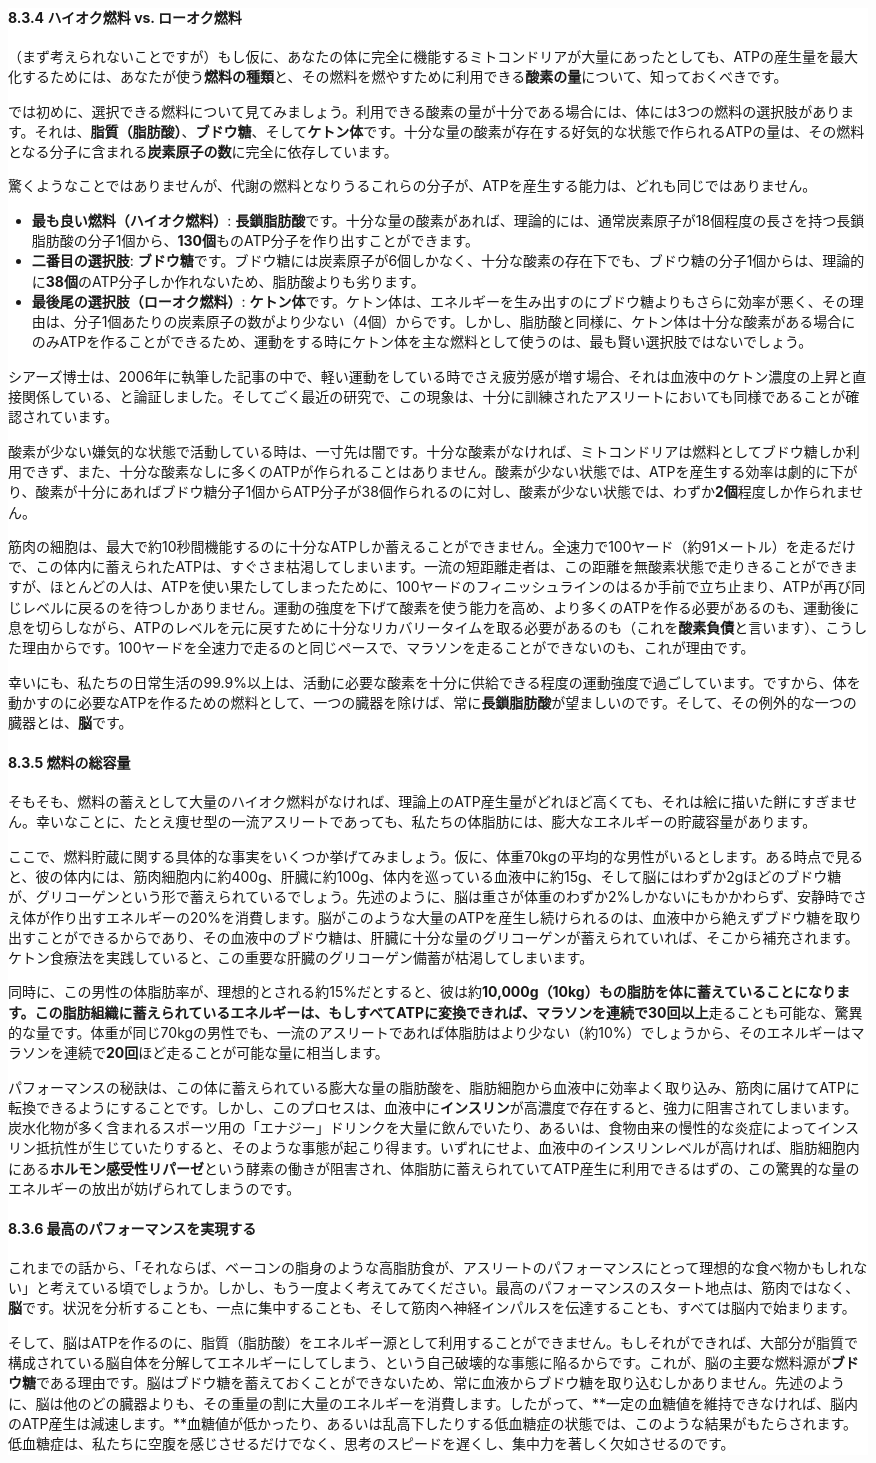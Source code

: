 #### 8.3.4 ハイオク燃料 vs. ローオク燃料

（まず考えられないことですが）もし仮に、あなたの体に完全に機能するミトコンドリアが大量にあったとしても、ATPの産生量を最大化するためには、あなたが使う**燃料の種類**と、その燃料を燃やすために利用できる**酸素の量**について、知っておくべきです。

では初めに、選択できる燃料について見てみましょう。利用できる酸素の量が十分である場合には、体には3つの燃料の選択肢があります。それは、**脂質（脂肪酸）**、**ブドウ糖**、そして**ケトン体**です。十分な量の酸素が存在する好気的な状態で作られるATPの量は、その燃料となる分子に含まれる**炭素原子の数**に完全に依存しています。

驚くようなことではありませんが、代謝の燃料となりうるこれらの分子が、ATPを産生する能力は、どれも同じではありません。

*   **最も良い燃料（ハイオク燃料）**: **長鎖脂肪酸**です。十分な量の酸素があれば、理論的には、通常炭素原子が18個程度の長さを持つ長鎖脂肪酸の分子1個から、**130個**ものATP分子を作り出すことができます。
*   **二番目の選択肢**: **ブドウ糖**です。ブドウ糖には炭素原子が6個しかなく、十分な酸素の存在下でも、ブドウ糖の分子1個からは、理論的に**38個**のATP分子しか作れないため、脂肪酸よりも劣ります。
*   **最後尾の選択肢（ローオク燃料）**: **ケトン体**です。ケトン体は、エネルギーを生み出すのにブドウ糖よりもさらに効率が悪く、その理由は、分子1個あたりの炭素原子の数がより少ない（4個）からです。しかし、脂肪酸と同様に、ケトン体は十分な酸素がある場合にのみATPを作ることができるため、運動をする時にケトン体を主な燃料として使うのは、最も賢い選択肢ではないでしょう。

シアーズ博士は、2006年に執筆した記事の中で、軽い運動をしている時でさえ疲労感が増す場合、それは血液中のケトン濃度の上昇と直接関係している、と論証しました。そしてごく最近の研究で、この現象は、十分に訓練されたアスリートにおいても同様であることが確認されています。

酸素が少ない嫌気的な状態で活動している時は、一寸先は闇です。十分な酸素がなければ、ミトコンドリアは燃料としてブドウ糖しか利用できず、また、十分な酸素なしに多くのATPが作られることはありません。酸素が少ない状態では、ATPを産生する効率は劇的に下がり、酸素が十分にあればブドウ糖分子1個からATP分子が38個作られるのに対し、酸素が少ない状態では、わずか**2個**程度しか作られません。

筋肉の細胞は、最大で約10秒間機能するのに十分なATPしか蓄えることができません。全速力で100ヤード（約91メートル）を走るだけで、この体内に蓄えられたATPは、すぐさま枯渇してしまいます。一流の短距離走者は、この距離を無酸素状態で走りきることができますが、ほとんどの人は、ATPを使い果たしてしまったために、100ヤードのフィニッシュラインのはるか手前で立ち止まり、ATPが再び同じレベルに戻るのを待つしかありません。運動の強度を下げて酸素を使う能力を高め、より多くのATPを作る必要があるのも、運動後に息を切らしながら、ATPのレベルを元に戻すために十分なリカバリータイムを取る必要があるのも（これを**酸素負債**と言います）、こうした理由からです。100ヤードを全速力で走るのと同じペースで、マラソンを走ることができないのも、これが理由です。

幸いにも、私たちの日常生活の99.9%以上は、活動に必要な酸素を十分に供給できる程度の運動強度で過ごしています。ですから、体を動かすのに必要なATPを作るための燃料として、一つの臓器を除けば、常に**長鎖脂肪酸**が望ましいのです。そして、その例外的な一つの臓器とは、**脳**です。

#### 8.3.5 燃料の総容量

そもそも、燃料の蓄えとして大量のハイオク燃料がなければ、理論上のATP産生量がどれほど高くても、それは絵に描いた餅にすぎません。幸いなことに、たとえ痩せ型の一流アスリートであっても、私たちの体脂肪には、膨大なエネルギーの貯蔵容量があります。

ここで、燃料貯蔵に関する具体的な事実をいくつか挙げてみましょう。仮に、体重70kgの平均的な男性がいるとします。ある時点で見ると、彼の体内には、筋肉細胞内に約400g、肝臓に約100g、体内を巡っている血液中に約15g、そして脳にはわずか2gほどのブドウ糖が、グリコーゲンという形で蓄えられているでしょう。先述のように、脳は重さが体重のわずか2%しかないにもかかわらず、安静時でさえ体が作り出すエネルギーの20%を消費します。脳がこのような大量のATPを産生し続けられるのは、血液中から絶えずブドウ糖を取り出すことができるからであり、その血液中のブドウ糖は、肝臓に十分な量のグリコーゲンが蓄えられていれば、そこから補充されます。ケトン食療法を実践していると、この重要な肝臓のグリコーゲン備蓄が枯渇してしまいます。

同時に、この男性の体脂肪率が、理想的とされる約15%だとすると、彼は約**10,000g（10kg）**もの脂肪を体に蓄えていることになります。この脂肪組織に蓄えられているエネルギーは、もしすべてATPに変換できれば、マラソンを連続で**30回以上**走ることも可能な、驚異的な量です。体重が同じ70kgの男性でも、一流のアスリートであれば体脂肪はより少ない（約10%）でしょうから、そのエネルギーはマラソンを連続で**20回**ほど走ることが可能な量に相当します。

パフォーマンスの秘訣は、この体に蓄えられている膨大な量の脂肪酸を、脂肪細胞から血液中に効率よく取り込み、筋肉に届けてATPに転換できるようにすることです。しかし、このプロセスは、血液中に**インスリン**が高濃度で存在すると、強力に阻害されてしまいます。炭水化物が多く含まれるスポーツ用の「エナジー」ドリンクを大量に飲んでいたり、あるいは、食物由来の慢性的な炎症によってインスリン抵抗性が生じていたりすると、そのような事態が起こり得ます。いずれにせよ、血液中のインスリンレベルが高ければ、脂肪細胞内にある**ホルモン感受性リパーゼ**という酵素の働きが阻害され、体脂肪に蓄えられていてATP産生に利用できるはずの、この驚異的な量のエネルギーの放出が妨げられてしまうのです。

#### 8.3.6 最高のパフォーマンスを実現する

これまでの話から、「それならば、ベーコンの脂身のような高脂肪食が、アスリートのパフォーマンスにとって理想的な食べ物かもしれない」と考えている頃でしょうか。しかし、もう一度よく考えてみてください。最高のパフォーマンスのスタート地点は、筋肉ではなく、**脳**です。状況を分析することも、一点に集中することも、そして筋肉へ神経インパルスを伝達することも、すべては脳内で始まります。

そして、脳はATPを作るのに、脂質（脂肪酸）をエネルギー源として利用することができません。もしそれができれば、大部分が脂質で構成されている脳自体を分解してエネルギーにしてしまう、という自己破壊的な事態に陥るからです。これが、脳の主要な燃料源が**ブドウ糖**である理由です。脳はブドウ糖を蓄えておくことができないため、常に血液からブドウ糖を取り込むしかありません。先述のように、脳は他のどの臓器よりも、その重量の割に大量のエネルギーを消費します。したがって、**一定の血糖値を維持できなければ、脳内のATP産生は減速します。**血糖値が低かったり、あるいは乱高下したりする低血糖症の状態では、このような結果がもたらされます。低血糖症は、私たちに空腹を感じさせるだけでなく、思考のスピードを遅くし、集中力を著しく欠如させるのです。
